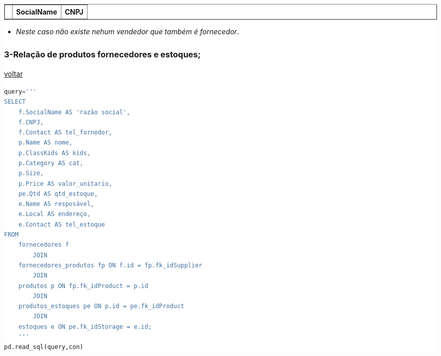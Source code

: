 


<div>
<style scoped>
    .dataframe tbody tr th:only-of-type {
        vertical-align: middle;
    }

    .dataframe tbody tr th {
        vertical-align: top;
    }

    .dataframe thead th {
        text-align: right;
    }
</style>
<table border="1" class="dataframe">
  <thead>
    <tr style="text-align: right;">
      <th></th>
      <th>SocialName</th>
      <th>CNPJ</th>
    </tr>
  </thead>
  <tbody>
  </tbody>
</table>
</div>



* *Neste caso não existe nehum vendedor que também é fornecedor*.

### 3-Relação de produtos fornecedores e estoques;
<a id="ancora5.5"></a>
[voltar](#ancora)


```python
query='''
SELECT 
    f.SocialName AS 'razão social',
    f.CNPJ,
    f.Contact AS tel_fornedor,
    p.Name AS nome,
    p.ClassKids AS kids,
    p.Category AS cat,
    p.Size,
    p.Price AS valor_unitario,
    pe.Qtd AS qtd_estoque,
    e.Name AS resposável,
    e.Local AS endereço,
    e.Contact AS tel_estoque
FROM
    fornecedores f
        JOIN
    fornecedores_produtos fp ON f.id = fp.fk_idSupplier
        JOIN
    produtos p ON fp.fk_idProduct = p.id
        JOIN
    produtos_estoques pe ON p.id = pe.fk_idProduct
        JOIN
    estoques e ON pe.fk_idStorage = e.id; 
    '''
pd.read_sql(query,con)
```

